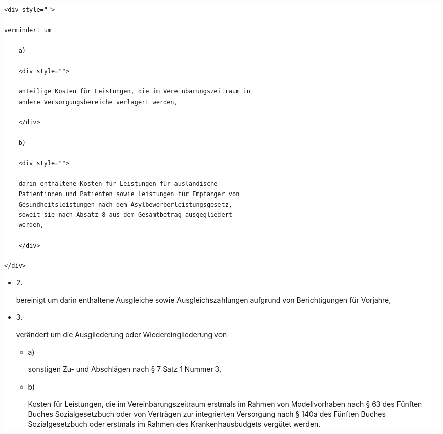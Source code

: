     <div style="">
    
    vermindert um
    
      - a)
        
        <div style="">
        
        anteilige Kosten für Leistungen, die im Vereinbarungszeitraum in
        andere Versorgungsbereiche verlagert werden,
        
        </div>
    
      - b)
        
        <div style="">
        
        darin enthaltene Kosten für Leistungen für ausländische
        Patientinnen und Patienten sowie Leistungen für Empfänger von
        Gesundheitsleistungen nach dem Asylbewerberleistungsgesetz,
        soweit sie nach Absatz 8 aus dem Gesamtbetrag ausgegliedert
        werden,
        
        </div>
    
    </div>

  - 2\.
    
    <div style="">
    
    bereinigt um darin enthaltene Ausgleiche sowie Ausgleichszahlungen
    aufgrund von Berichtigungen für Vorjahre,
    
    </div>

  - 3\.
    
    <div style="">
    
    verändert um die Ausgliederung oder Wiedereingliederung von
    
      - a)
        
        <div style="">
        
        sonstigen Zu- und Abschlägen nach § 7 Satz 1 Nummer 3,
        
        </div>
    
      - b)
        
        <div style="">
        
        Kosten für Leistungen, die im Vereinbarungszeitraum erstmals im
        Rahmen von Modellvorhaben nach § 63 des Fünften Buches
        Sozialgesetzbuch oder von Verträgen zur integrierten Versorgung
        nach § 140a des Fünften Buches Sozialgesetzbuch oder erstmals im
        Rahmen des Krankenhausbudgets vergütet werden.
        
        </div>
    
    </div>
